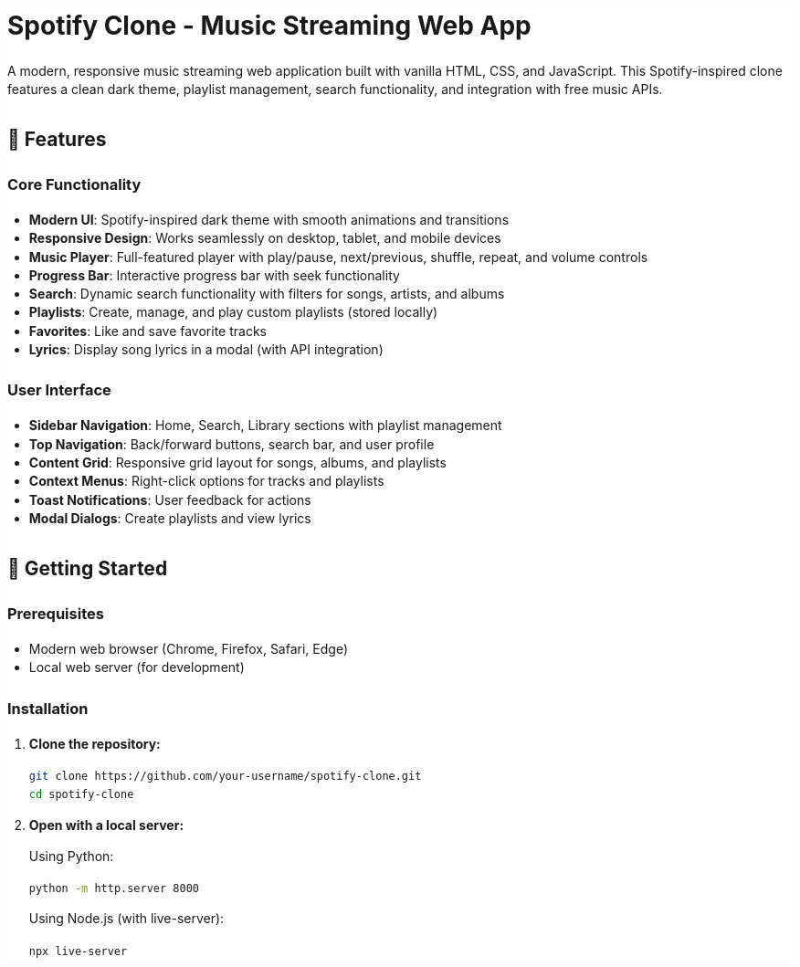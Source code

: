 # Spotify Clone - Music Streaming Web App

A modern, responsive music streaming web application built with vanilla HTML, CSS, and JavaScript. This Spotify-inspired clone features a clean dark theme, playlist management, search functionality, and integration with free music APIs.

## 🎵 Features

### Core Functionality
- **Modern UI**: Spotify-inspired dark theme with smooth animations and transitions
- **Responsive Design**: Works seamlessly on desktop, tablet, and mobile devices
- **Music Player**: Full-featured player with play/pause, next/previous, shuffle, repeat, and volume controls
- **Progress Bar**: Interactive progress bar with seek functionality
- **Search**: Dynamic search functionality with filters for songs, artists, and albums
- **Playlists**: Create, manage, and play custom playlists (stored locally)
- **Favorites**: Like and save favorite tracks
- **Lyrics**: Display song lyrics in a modal (with API integration)

### User Interface
- **Sidebar Navigation**: Home, Search, Library sections with playlist management
- **Top Navigation**: Back/forward buttons, search bar, and user profile
- **Content Grid**: Responsive grid layout for songs, albums, and playlists
- **Context Menus**: Right-click options for tracks and playlists
- **Toast Notifications**: User feedback for actions
- **Modal Dialogs**: Create playlists and view lyrics

## 🚀 Getting Started

### Prerequisites
- Modern web browser (Chrome, Firefox, Safari, Edge)
- Local web server (for development)

### Installation

1. **Clone the repository:**
   ```bash
   git clone https://github.com/your-username/spotify-clone.git
   cd spotify-clone
   ```

2. **Open with a local server:**
   
   Using Python:
   ```bash
   python -m http.server 8000
   ```
   
   Using Node.js (with live-server):
   ```bash
   npx live-server
   ```
   